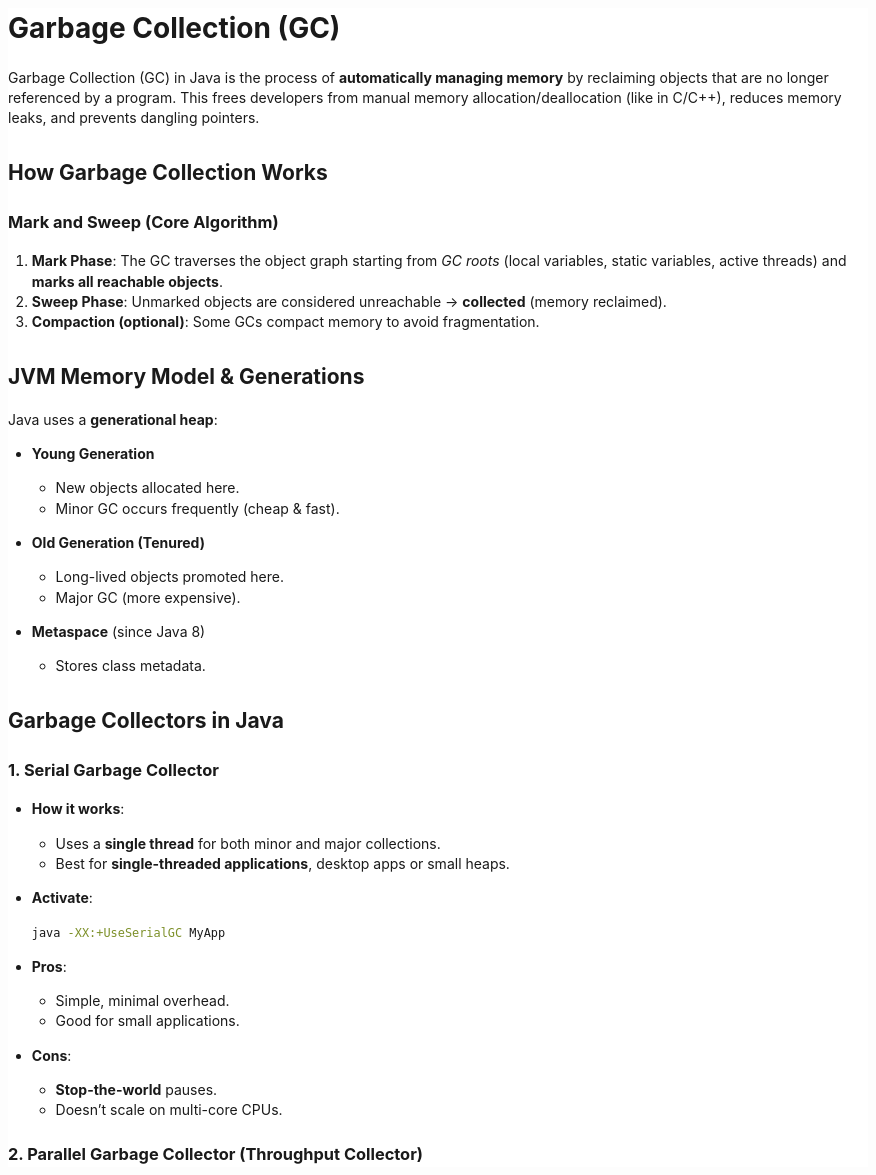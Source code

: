 # Garbage Collection (GC)

Garbage Collection (GC) in Java is the process of **automatically managing memory** by reclaiming objects that are no longer referenced by a program. This frees developers from manual memory allocation/deallocation (like in C/C++), reduces memory leaks, and prevents dangling pointers.

## How Garbage Collection Works

### Mark and Sweep (Core Algorithm)

1. **Mark Phase**: The GC traverses the object graph starting from *GC roots* (local variables, static variables, active threads) and **marks all reachable objects**.
2. **Sweep Phase**: Unmarked objects are considered unreachable → **collected** (memory reclaimed).
3. **Compaction (optional)**: Some GCs compact memory to avoid fragmentation.

## JVM Memory Model & Generations

Java uses a **generational heap**:

* **Young Generation**
  * New objects allocated here.
  * Minor GC occurs frequently (cheap & fast).

* **Old Generation (Tenured)**
  * Long-lived objects promoted here.
  * Major GC (more expensive).

* **Metaspace** (since Java 8)
  * Stores class metadata.

## Garbage Collectors in Java

### 1. **Serial Garbage Collector**

* **How it works**:
  * Uses a **single thread** for both minor and major collections.
  * Best for **single-threaded applications**, desktop apps or small heaps.

* **Activate**:
  ```sh
  java -XX:+UseSerialGC MyApp
  ```

* **Pros**:
  * Simple, minimal overhead.
  * Good for small applications.

* **Cons**:
  * **Stop-the-world** pauses.
  * Doesn’t scale on multi-core CPUs.

### 2. **Parallel Garbage Collector (Throughput Collector)**
